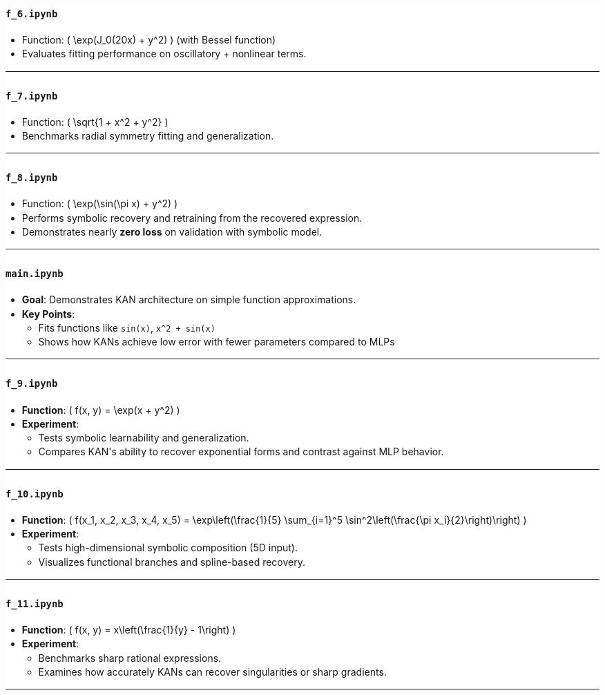
### `f_6.ipynb`
- Function: \( \exp(J_0(20x) + y^2) \) (with Bessel function)
- Evaluates fitting performance on oscillatory + nonlinear terms.

---

### `f_7.ipynb`
- Function: \( \sqrt{1 + x^2 + y^2} \)
- Benchmarks radial symmetry fitting and generalization.

---

### `f_8.ipynb`
- Function: \( \exp(\sin(\pi x) + y^2) \)
- Performs symbolic recovery and retraining from the recovered expression.
- Demonstrates nearly **zero loss** on validation with symbolic model.

---

### `main.ipynb`
- **Goal**: Demonstrates KAN architecture on simple function approximations.
- **Key Points**:
  - Fits functions like `sin(x)`, `x^2 + sin(x)`
  - Shows how KANs achieve low error with fewer parameters compared to MLPs

---

### `f_9.ipynb`
- **Function**: \( f(x, y) = \exp(x + y^2) \)
- **Experiment**:
  - Tests symbolic learnability and generalization.
  - Compares KAN's ability to recover exponential forms and contrast against MLP behavior.

---

### `f_10.ipynb`
- **Function**: \( f(x_1, x_2, x_3, x_4, x_5) = \exp\left(\frac{1}{5} \sum_{i=1}^5 \sin^2\left(\frac{\pi x_i}{2}\right)\right) \)
- **Experiment**:
  - Tests high-dimensional symbolic composition (5D input).
  - Visualizes functional branches and spline-based recovery.

---

### `f_11.ipynb`
- **Function**: \( f(x, y) = x\left(\frac{1}{y} - 1\right) \)
- **Experiment**:
  - Benchmarks sharp rational expressions.
  - Examines how accurately KANs can recover singularities or sharp gradients.

---
